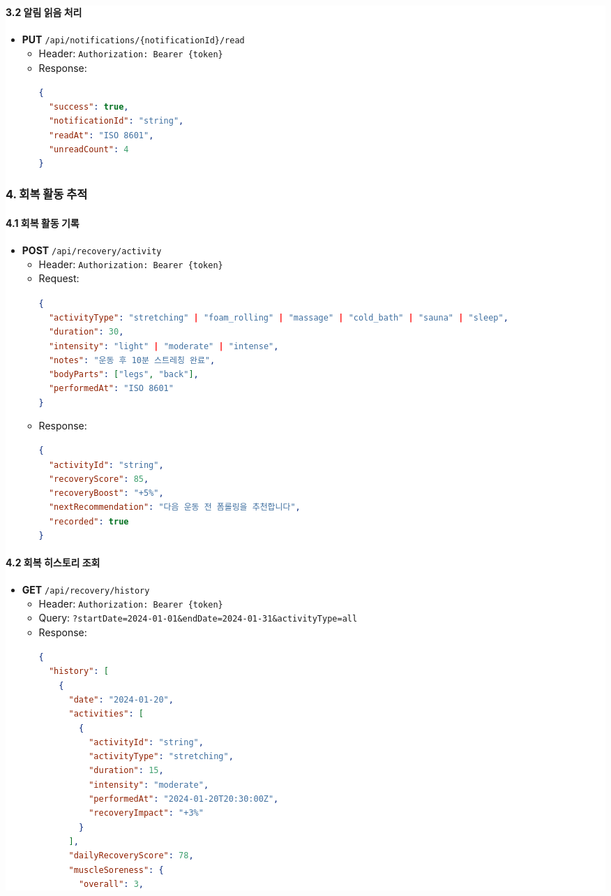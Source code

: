 #### 3.2 알림 읽음 처리
- **PUT** `/api/notifications/{notificationId}/read`
  - Header: `Authorization: Bearer {token}`
  - Response:
    ```json
    {
      "success": true,
      "notificationId": "string",
      "readAt": "ISO 8601",
      "unreadCount": 4
    }
    ```

### 4. 회복 활동 추적

#### 4.1 회복 활동 기록
- **POST** `/api/recovery/activity`
  - Header: `Authorization: Bearer {token}`
  - Request:
    ```json
    {
      "activityType": "stretching" | "foam_rolling" | "massage" | "cold_bath" | "sauna" | "sleep",
      "duration": 30,
      "intensity": "light" | "moderate" | "intense",
      "notes": "운동 후 10분 스트레칭 완료",
      "bodyParts": ["legs", "back"],
      "performedAt": "ISO 8601"
    }
    ```
  - Response:
    ```json
    {
      "activityId": "string",
      "recoveryScore": 85,
      "recoveryBoost": "+5%",
      "nextRecommendation": "다음 운동 전 폼롤링을 추천합니다",
      "recorded": true
    }
    ```

#### 4.2 회복 히스토리 조회
- **GET** `/api/recovery/history`
  - Header: `Authorization: Bearer {token}`
  - Query: `?startDate=2024-01-01&endDate=2024-01-31&activityType=all`
  - Response:
    ```json
    {
      "history": [
        {
          "date": "2024-01-20",
          "activities": [
            {
              "activityId": "string",
              "activityType": "stretching",
              "duration": 15,
              "intensity": "moderate",
              "performedAt": "2024-01-20T20:30:00Z",
              "recoveryImpact": "+3%"
            }
          ],
          "dailyRecoveryScore": 78,
          "muscleSoreness": {
            "overall": 3,